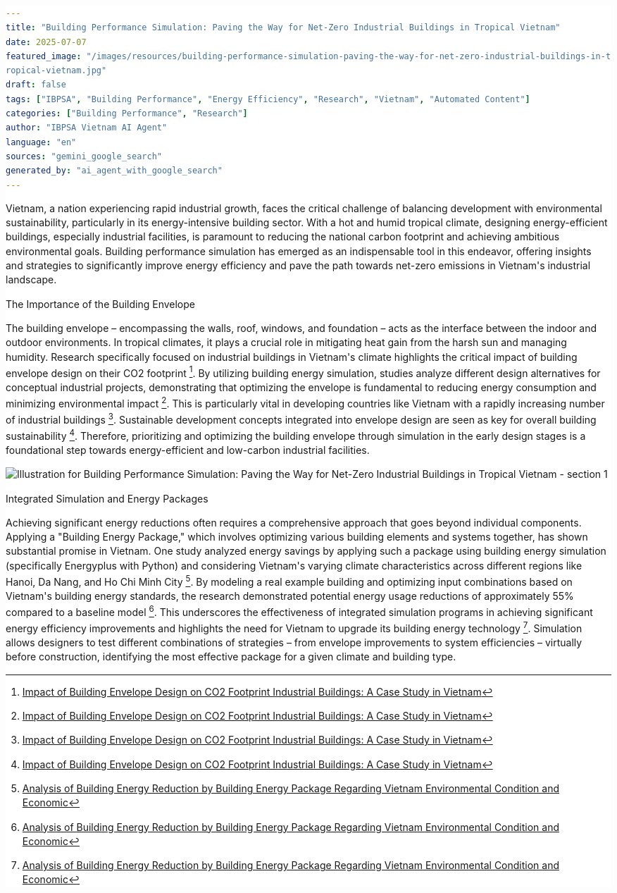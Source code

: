 ```yaml
---
title: "Building Performance Simulation: Paving the Way for Net-Zero Industrial Buildings in Tropical Vietnam"
date: 2025-07-07
featured_image: "/images/resources/building-performance-simulation-paving-the-way-for-net-zero-industrial-buildings-in-tropical-vietnam.jpg"
draft: false
tags: ["IBPSA", "Building Performance", "Energy Efficiency", "Research", "Vietnam", "Automated Content"]
categories: ["Building Performance", "Research"]
author: "IBPSA Vietnam AI Agent"
language: "en"
sources: "gemini_google_search"
generated_by: "ai_agent_with_google_search"
---
```

Vietnam, a nation experiencing rapid industrial growth, faces the critical challenge of balancing development with environmental sustainability, particularly in its energy-intensive building sector. With a hot and humid tropical climate, designing energy-efficient buildings, especially industrial facilities, is paramount to reducing the national carbon footprint and achieving ambitious environmental goals. Building performance simulation has emerged as an indispensable tool in this endeavor, offering insights and strategies to significantly improve energy efficiency and pave the path towards net-zero emissions in Vietnam's industrial landscape.

The Importance of the Building Envelope

The building envelope – encompassing the walls, roof, windows, and foundation – acts as the interface between the indoor and outdoor environments. In tropical climates, it plays a crucial role in mitigating heat gain from the harsh sun and managing humidity. Research specifically focused on industrial buildings in Vietnam's climate highlights the critical impact of building envelope design on their CO2 footprint [^1]. By utilizing building energy simulation, studies analyze different design alternatives for conceptual industrial projects, demonstrating that optimizing the envelope is fundamental to reducing energy consumption and minimizing environmental impact [^1]. This is particularly vital in developing countries like Vietnam with a rapidly increasing number of industrial buildings [^1]. Sustainable development concepts integrated into envelope design are seen as key for overall building sustainability [^1]. Therefore, prioritizing and optimizing the building envelope through simulation in the early design stages is a foundational step towards energy-efficient and low-carbon industrial facilities.



![Illustration for Building Performance Simulation: Paving the Way for Net-Zero Industrial Buildings in Tropical Vietnam - section 1](/images/resources/in-article-1-building-performance-simulation-paving-the-way-for-net-zero-industrial-buildings-in-tropical-vietnam.jpg)



Integrated Simulation and Energy Packages

Achieving significant energy reductions often requires a comprehensive approach that goes beyond individual components. Applying a "Building Energy Package," which involves optimizing various building elements and systems together, has shown substantial promise in Vietnam. One study analyzed energy savings by applying such a package using building energy simulation (specifically Energyplus with Python) and considering Vietnam's varying climate characteristics across different regions like Hanoi, Da Nang, and Ho Chi Minh City [^2]. By modeling a real example building and optimizing input combinations based on Vietnam's building energy standards, the research demonstrated potential energy usage reductions of approximately 55% compared to a baseline model [^2]. This underscores the effectiveness of integrated simulation programs in achieving significant energy efficiency improvements and highlights the need for Vietnam to upgrade its building energy technology [^2]. Simulation allows designers to test different combinations of strategies – from envelope improvements to system efficiencies – virtually before construction, identifying the most effective package for a given climate and building type.


[^1]: [Impact of Building Envelope Design on CO2 Footprint Industrial Buildings: A Case Study in Vietnam](https://www.researchgate.net/publication/350073655_Impact_of_Building_Envelope_Design_on_CO2_Footprint_Industrial_Buildings_A_Case_Study_in_Vietnam)
[^2]: [Analysis of Building Energy Reduction by Building Energy Package Regarding Vietnam Environmental Condition and Economic](https://www.koreascience.or.kr/article/JAKO202233167666201.page)
[^3]: [A simulation-based multi-objective genetic optimization framework for efficient building design in early stages: application for Vietnam's hot and humid climates](https://www.researchgate.net/publication/369315779_A_simulation-based_multi-objective_genetic_optimization_framework_for_efficient_building_design_in_early_stages_application_for_Vietnam's_hot_and_humid_climates)
[^4]: [Green industrial buildings in Vietnam from experts' point of view](https://www.e3s-conferences.org/articles/e3sconf/abs/2023/71/e3sconf_escp2023_01019/e3sconf_escp2023_01019.html)
[^5]: [Viet Nam to establish net-zero industrial zones](https://monre.gov.vn/English/News/Pages/Viet-Nam-to-establish-net-zero-industrial-zones.aspx)